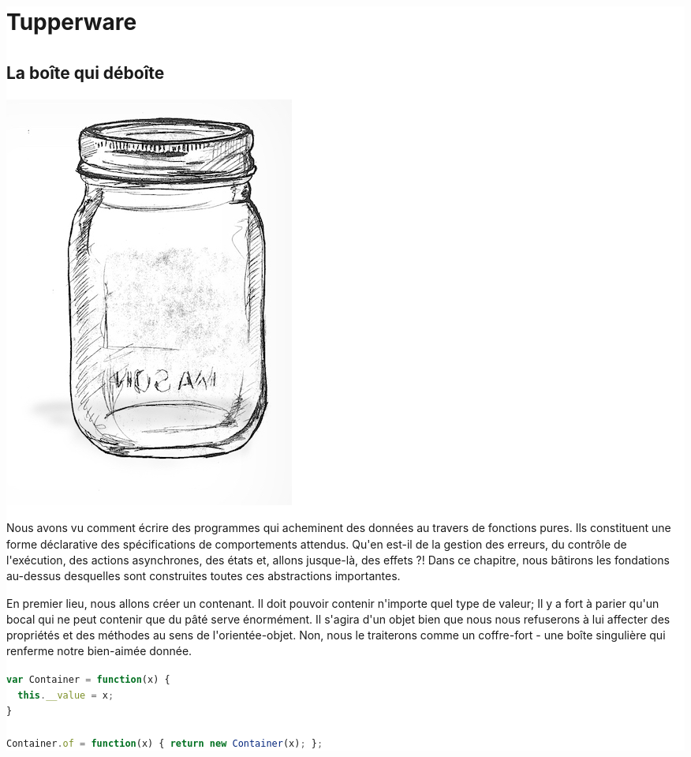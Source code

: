 # Tupperware

## La boîte qui déboîte

<img src="images/jar.jpg" alt="http://blog.dwinegar.com/2011/06/another-jar.html" />

Nous avons vu comment écrire des programmes qui acheminent des données au travers de fonctions
pures. Ils constituent une forme déclarative des spécifications de comportements attendus. Qu'en
est-il de la gestion des erreurs, du contrôle de l'exécution, des actions asynchrones, des états
et, allons jusque-là, des effets ?! Dans ce chapitre, nous bâtirons les fondations au-dessus
desquelles sont construites toutes ces abstractions importantes. 

En premier lieu, nous allons créer un contenant. Il doit pouvoir contenir n'importe quel type
de valeur; Il y a fort à parier qu'un bocal qui ne peut contenir que du pâté serve énormément.
Il s'agira d'un objet bien que nous nous refuserons à lui affecter des propriétés et des
méthodes au sens de l'orientée-objet. Non, nous le traiterons comme un coffre-fort - une
boîte singulière qui renferme notre bien-aimée donnée. 

```js
var Container = function(x) {
  this.__value = x;
}

Container.of = function(x) { return new Container(x); };
```
